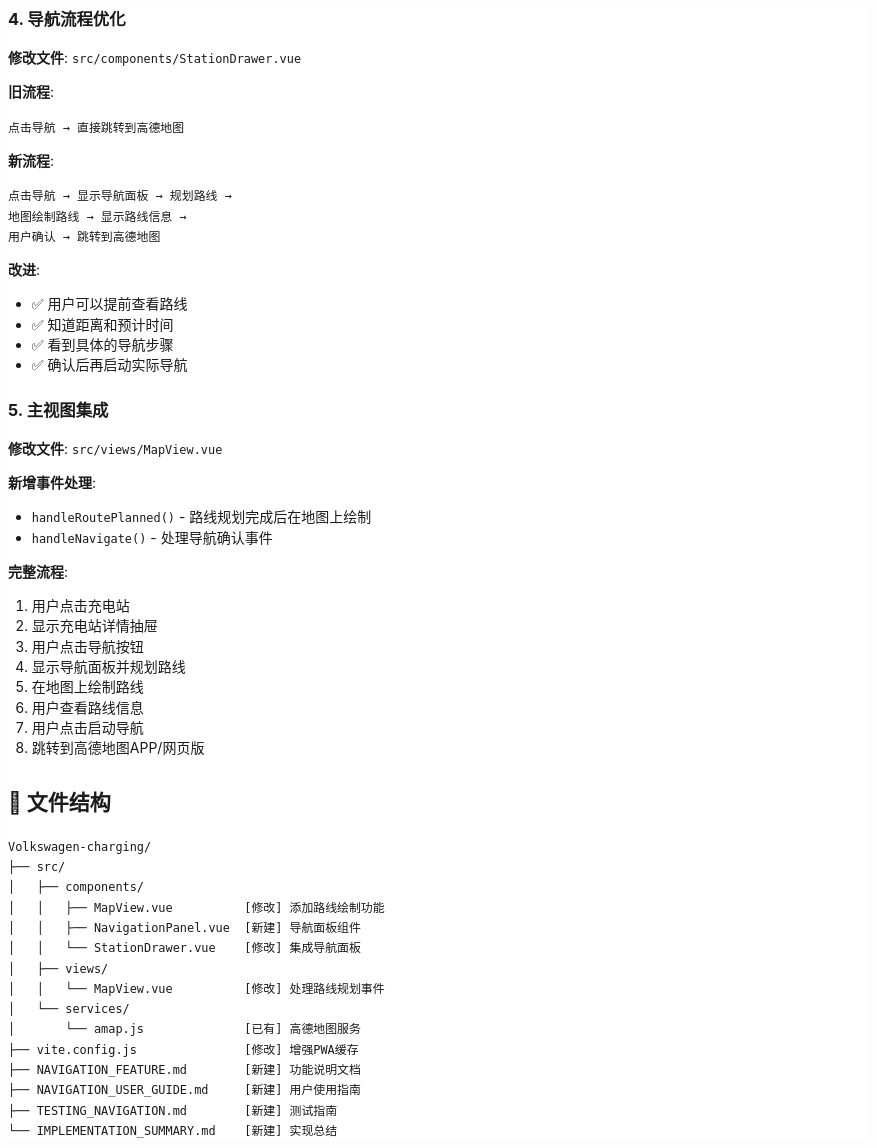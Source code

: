 ### 4. 导航流程优化

**修改文件**: `src/components/StationDrawer.vue`

**旧流程**:
```
点击导航 → 直接跳转到高德地图
```

**新流程**:
```
点击导航 → 显示导航面板 → 规划路线 → 
地图绘制路线 → 显示路线信息 → 
用户确认 → 跳转到高德地图
```

**改进**:
- ✅ 用户可以提前查看路线
- ✅ 知道距离和预计时间
- ✅ 看到具体的导航步骤
- ✅ 确认后再启动实际导航

### 5. 主视图集成

**修改文件**: `src/views/MapView.vue`

**新增事件处理**:
- `handleRoutePlanned()` - 路线规划完成后在地图上绘制
- `handleNavigate()` - 处理导航确认事件

**完整流程**:
1. 用户点击充电站
2. 显示充电站详情抽屉
3. 用户点击导航按钮
4. 显示导航面板并规划路线
5. 在地图上绘制路线
6. 用户查看路线信息
7. 用户点击启动导航
8. 跳转到高德地图APP/网页版

## 📁 文件结构

```
Volkswagen-charging/
├── src/
│   ├── components/
│   │   ├── MapView.vue          [修改] 添加路线绘制功能
│   │   ├── NavigationPanel.vue  [新建] 导航面板组件
│   │   └── StationDrawer.vue    [修改] 集成导航面板
│   ├── views/
│   │   └── MapView.vue          [修改] 处理路线规划事件
│   └── services/
│       └── amap.js              [已有] 高德地图服务
├── vite.config.js               [修改] 增强PWA缓存
├── NAVIGATION_FEATURE.md        [新建] 功能说明文档
├── NAVIGATION_USER_GUIDE.md     [新建] 用户使用指南
├── TESTING_NAVIGATION.md        [新建] 测试指南
└── IMPLEMENTATION_SUMMARY.md    [新建] 实现总结
```
